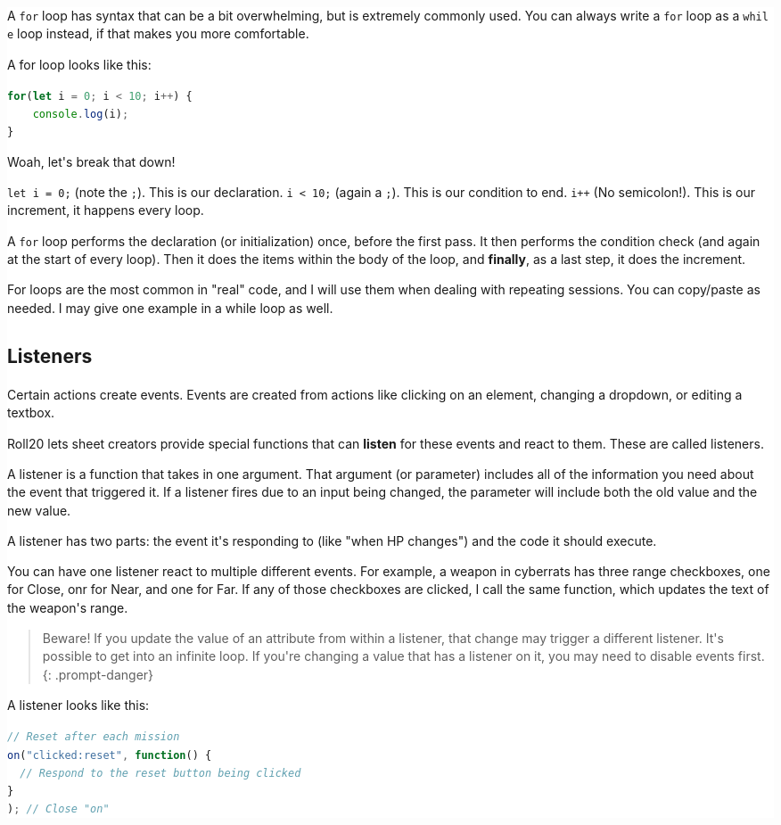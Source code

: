A `for` loop has syntax that can be a bit overwhelming, but is extremely commonly used. You can always write a `for` loop as a `while` loop instead, if that makes you more comfortable.

A for loop looks like this:

```javascript
for(let i = 0; i < 10; i++) {
    console.log(i);
}
```

Woah, let's break that down!

`let i = 0;` (note the `;`). This is our declaration.
`i < 10;` (again a `;`). This is our condition to end.
`i++` (No semicolon!). This is our increment, it happens every loop.

A `for` loop performs the declaration (or initialization) once, before the first pass. It then performs the condition check (and again at the start of every loop). Then it does the items within the body of the loop, and **finally**, as a last step, it does the increment.

For loops are the most common in "real" code, and I will use them when dealing with repeating sessions. You can copy/paste as needed. I may give one example in a while loop as well.

## Listeners

Certain actions create events. Events are created from actions like clicking on an element, changing a dropdown, or editing a textbox.

Roll20 lets sheet creators provide special functions that can **listen** for these events and react to them. These are called listeners.

A listener is a function that takes in one argument. That argument (or parameter) includes all of the information you need about the event that triggered it. If a listener fires due to an input being changed, the parameter will include both the old value and the new value.

A listener has two parts: the event it's responding to (like "when HP changes") and the code it should execute.

You can have one listener react to multiple different events. For example, a weapon in cyberrats has three range checkboxes, one for Close, onr for Near, and one for Far. If any of those checkboxes are clicked, I call the same function, which updates the text of the weapon's range.

> Beware! If you update the value of an attribute from within a listener, that change may trigger a different listener. It's possible to get into an infinite loop. If you're changing a value that has a listener on it, you may need to disable events first.
{: .prompt-danger}

A listener looks like this:

```javascript
// Reset after each mission
on("clicked:reset", function() {
  // Respond to the reset button being clicked
}
); // Close "on"
```

